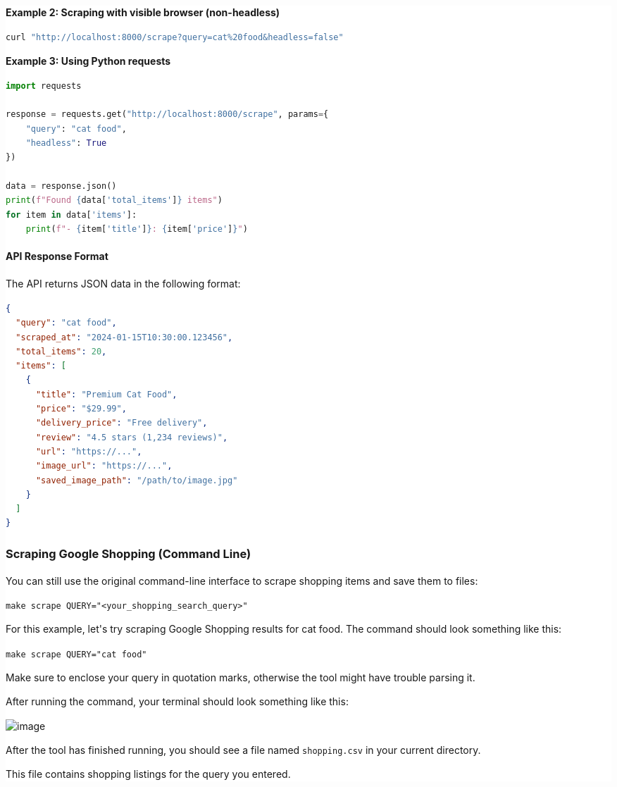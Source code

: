 **Example 2: Scraping with visible browser (non-headless)**
```bash
curl "http://localhost:8000/scrape?query=cat%20food&headless=false"
```

**Example 3: Using Python requests**
```python
import requests

response = requests.get("http://localhost:8000/scrape", params={
    "query": "cat food",
    "headless": True
})

data = response.json()
print(f"Found {data['total_items']} items")
for item in data['items']:
    print(f"- {item['title']}: {item['price']}")
```

#### API Response Format

The API returns JSON data in the following format:

```json
{
  "query": "cat food",
  "scraped_at": "2024-01-15T10:30:00.123456",
  "total_items": 20,
  "items": [
    {
      "title": "Premium Cat Food",
      "price": "$29.99",
      "delivery_price": "Free delivery",
      "review": "4.5 stars (1,234 reviews)",
      "url": "https://...",
      "image_url": "https://...",
      "saved_image_path": "/path/to/image.jpg"
    }
  ]
}
```

### Scraping Google Shopping (Command Line)

You can still use the original command-line interface to scrape shopping items and save them to files:

```make scrape QUERY="<your_shopping_search_query>"```

For this example, let's try scraping Google Shopping results for cat food. The command should look something like this:

```make scrape QUERY="cat food"```

Make sure to enclose your query in quotation marks, otherwise the tool might have trouble parsing it.

After running the command, your terminal should look something like this:

<img width="786" alt="image" src="https://github.com/user-attachments/assets/43b10ce1-1f4f-49c7-bdbd-81246c5bc875">

After the tool has finished running, you should see a file named `shopping.csv` in your current directory.

This file contains shopping listings for the query you entered. 
```